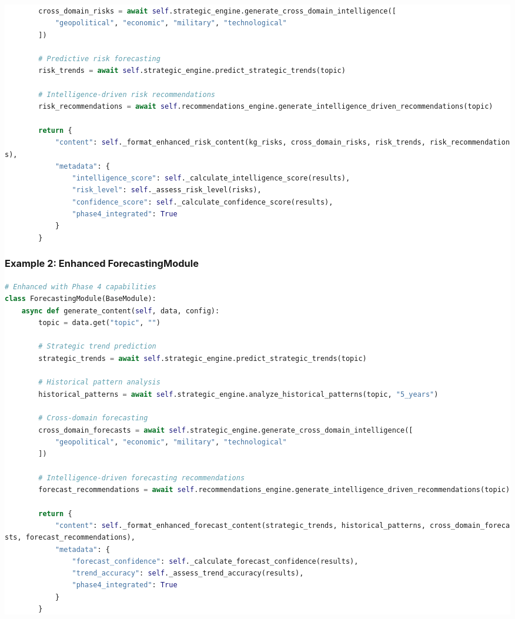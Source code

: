 ```python
        cross_domain_risks = await self.strategic_engine.generate_cross_domain_intelligence([
            "geopolitical", "economic", "military", "technological"
        ])
        
        # Predictive risk forecasting
        risk_trends = await self.strategic_engine.predict_strategic_trends(topic)
        
        # Intelligence-driven risk recommendations
        risk_recommendations = await self.recommendations_engine.generate_intelligence_driven_recommendations(topic)
        
        return {
            "content": self._format_enhanced_risk_content(kg_risks, cross_domain_risks, risk_trends, risk_recommendations),
            "metadata": {
                "intelligence_score": self._calculate_intelligence_score(results),
                "risk_level": self._assess_risk_level(risks),
                "confidence_score": self._calculate_confidence_score(results),
                "phase4_integrated": True
            }
        }
```

### Example 2: Enhanced ForecastingModule

```python
# Enhanced with Phase 4 capabilities
class ForecastingModule(BaseModule):
    async def generate_content(self, data, config):
        topic = data.get("topic", "")
        
        # Strategic trend prediction
        strategic_trends = await self.strategic_engine.predict_strategic_trends(topic)
        
        # Historical pattern analysis
        historical_patterns = await self.strategic_engine.analyze_historical_patterns(topic, "5_years")
        
        # Cross-domain forecasting
        cross_domain_forecasts = await self.strategic_engine.generate_cross_domain_intelligence([
            "geopolitical", "economic", "military", "technological"
        ])
        
        # Intelligence-driven forecasting recommendations
        forecast_recommendations = await self.recommendations_engine.generate_intelligence_driven_recommendations(topic)
        
        return {
            "content": self._format_enhanced_forecast_content(strategic_trends, historical_patterns, cross_domain_forecasts, forecast_recommendations),
            "metadata": {
                "forecast_confidence": self._calculate_forecast_confidence(results),
                "trend_accuracy": self._assess_trend_accuracy(results),
                "phase4_integrated": True
            }
        }
```
